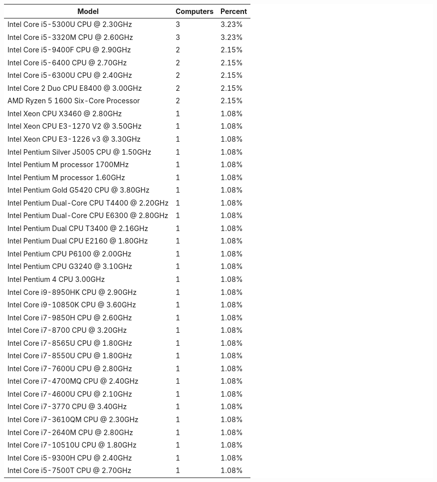 | Model                                       | Computers | Percent |
|---------------------------------------------|-----------|---------|
| Intel Core i5-5300U CPU @ 2.30GHz           | 3         | 3.23%   |
| Intel Core i5-3320M CPU @ 2.60GHz           | 3         | 3.23%   |
| Intel Core i5-9400F CPU @ 2.90GHz           | 2         | 2.15%   |
| Intel Core i5-6400 CPU @ 2.70GHz            | 2         | 2.15%   |
| Intel Core i5-6300U CPU @ 2.40GHz           | 2         | 2.15%   |
| Intel Core 2 Duo CPU E8400 @ 3.00GHz        | 2         | 2.15%   |
| AMD Ryzen 5 1600 Six-Core Processor         | 2         | 2.15%   |
| Intel Xeon CPU X3460 @ 2.80GHz              | 1         | 1.08%   |
| Intel Xeon CPU E3-1270 V2 @ 3.50GHz         | 1         | 1.08%   |
| Intel Xeon CPU E3-1226 v3 @ 3.30GHz         | 1         | 1.08%   |
| Intel Pentium Silver J5005 CPU @ 1.50GHz    | 1         | 1.08%   |
| Intel Pentium M processor 1700MHz           | 1         | 1.08%   |
| Intel Pentium M processor 1.60GHz           | 1         | 1.08%   |
| Intel Pentium Gold G5420 CPU @ 3.80GHz      | 1         | 1.08%   |
| Intel Pentium Dual-Core CPU T4400 @ 2.20GHz | 1         | 1.08%   |
| Intel Pentium Dual-Core CPU E6300 @ 2.80GHz | 1         | 1.08%   |
| Intel Pentium Dual CPU T3400 @ 2.16GHz      | 1         | 1.08%   |
| Intel Pentium Dual CPU E2160 @ 1.80GHz      | 1         | 1.08%   |
| Intel Pentium CPU P6100 @ 2.00GHz           | 1         | 1.08%   |
| Intel Pentium CPU G3240 @ 3.10GHz           | 1         | 1.08%   |
| Intel Pentium 4 CPU 3.00GHz                 | 1         | 1.08%   |
| Intel Core i9-8950HK CPU @ 2.90GHz          | 1         | 1.08%   |
| Intel Core i9-10850K CPU @ 3.60GHz          | 1         | 1.08%   |
| Intel Core i7-9850H CPU @ 2.60GHz           | 1         | 1.08%   |
| Intel Core i7-8700 CPU @ 3.20GHz            | 1         | 1.08%   |
| Intel Core i7-8565U CPU @ 1.80GHz           | 1         | 1.08%   |
| Intel Core i7-8550U CPU @ 1.80GHz           | 1         | 1.08%   |
| Intel Core i7-7600U CPU @ 2.80GHz           | 1         | 1.08%   |
| Intel Core i7-4700MQ CPU @ 2.40GHz          | 1         | 1.08%   |
| Intel Core i7-4600U CPU @ 2.10GHz           | 1         | 1.08%   |
| Intel Core i7-3770 CPU @ 3.40GHz            | 1         | 1.08%   |
| Intel Core i7-3610QM CPU @ 2.30GHz          | 1         | 1.08%   |
| Intel Core i7-2640M CPU @ 2.80GHz           | 1         | 1.08%   |
| Intel Core i7-10510U CPU @ 1.80GHz          | 1         | 1.08%   |
| Intel Core i5-9300H CPU @ 2.40GHz           | 1         | 1.08%   |
| Intel Core i5-7500T CPU @ 2.70GHz           | 1         | 1.08%   |